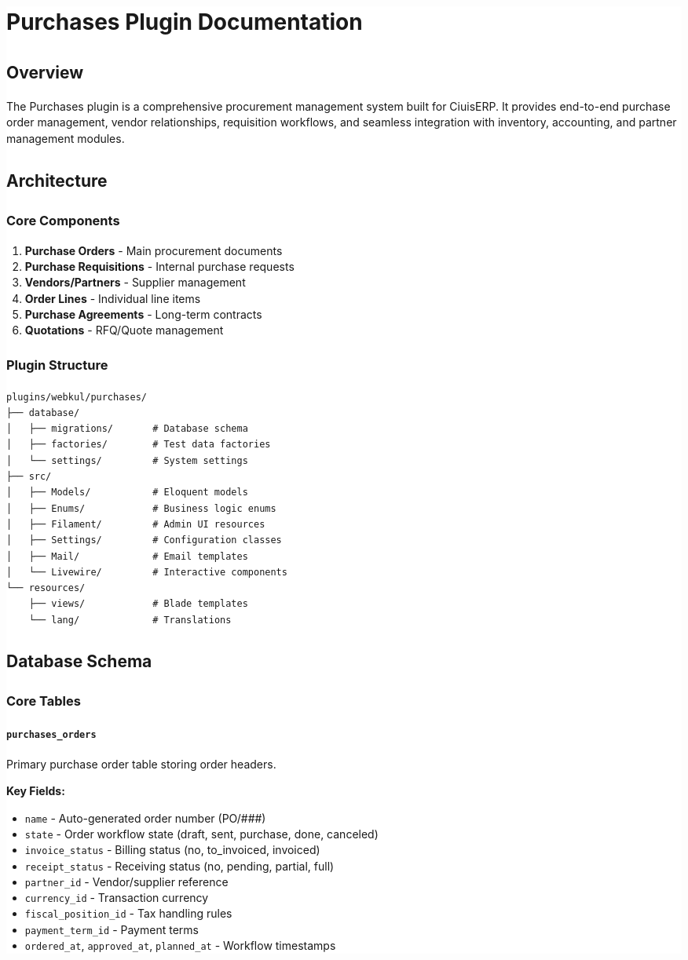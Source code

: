 # Purchases Plugin Documentation

## Overview

The Purchases plugin is a comprehensive procurement management system built for CiuisERP. It provides end-to-end purchase order management, vendor relationships, requisition workflows, and seamless integration with inventory, accounting, and partner management modules.

## Architecture

### Core Components

1. **Purchase Orders** - Main procurement documents
2. **Purchase Requisitions** - Internal purchase requests
3. **Vendors/Partners** - Supplier management
4. **Order Lines** - Individual line items
5. **Purchase Agreements** - Long-term contracts
6. **Quotations** - RFQ/Quote management

### Plugin Structure

```
plugins/webkul/purchases/
├── database/
│   ├── migrations/       # Database schema
│   ├── factories/        # Test data factories
│   └── settings/         # System settings
├── src/
│   ├── Models/           # Eloquent models
│   ├── Enums/            # Business logic enums
│   ├── Filament/         # Admin UI resources
│   ├── Settings/         # Configuration classes
│   ├── Mail/             # Email templates
│   └── Livewire/         # Interactive components
└── resources/
    ├── views/            # Blade templates
    └── lang/             # Translations
```

## Database Schema

### Core Tables

#### `purchases_orders`
Primary purchase order table storing order headers.

**Key Fields:**
- `name` - Auto-generated order number (PO/###)
- `state` - Order workflow state (draft, sent, purchase, done, canceled)
- `invoice_status` - Billing status (no, to_invoiced, invoiced)
- `receipt_status` - Receiving status (no, pending, partial, full)
- `partner_id` - Vendor/supplier reference
- `currency_id` - Transaction currency
- `fiscal_position_id` - Tax handling rules
- `payment_term_id` - Payment terms
- `ordered_at`, `approved_at`, `planned_at` - Workflow timestamps
